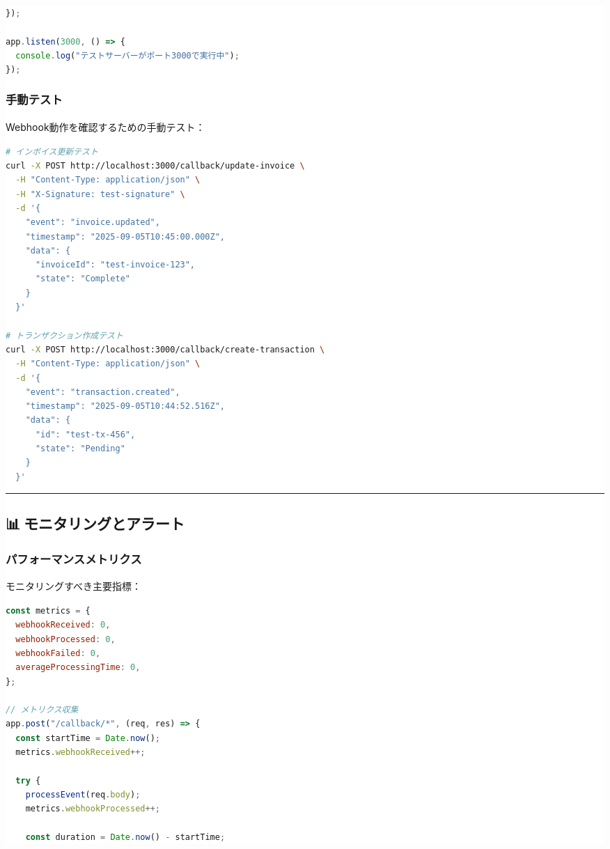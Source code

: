 ```javascript
});

app.listen(3000, () => {
  console.log("テストサーバーがポート3000で実行中");
});
```

### 手動テスト

Webhook動作を確認するための手動テスト：

```bash
# インボイス更新テスト
curl -X POST http://localhost:3000/callback/update-invoice \
  -H "Content-Type: application/json" \
  -H "X-Signature: test-signature" \
  -d '{
    "event": "invoice.updated",
    "timestamp": "2025-09-05T10:45:00.000Z",
    "data": {
      "invoiceId": "test-invoice-123",
      "state": "Complete"
    }
  }'

# トランザクション作成テスト
curl -X POST http://localhost:3000/callback/create-transaction \
  -H "Content-Type: application/json" \
  -d '{
    "event": "transaction.created",
    "timestamp": "2025-09-05T10:44:52.516Z",
    "data": {
      "id": "test-tx-456",
      "state": "Pending"
    }
  }'
```

---

## 📊 モニタリングとアラート

### パフォーマンスメトリクス

モニタリングすべき主要指標：

```javascript
const metrics = {
  webhookReceived: 0,
  webhookProcessed: 0,
  webhookFailed: 0,
  averageProcessingTime: 0,
};

// メトリクス収集
app.post("/callback/*", (req, res) => {
  const startTime = Date.now();
  metrics.webhookReceived++;

  try {
    processEvent(req.body);
    metrics.webhookProcessed++;

    const duration = Date.now() - startTime;
```